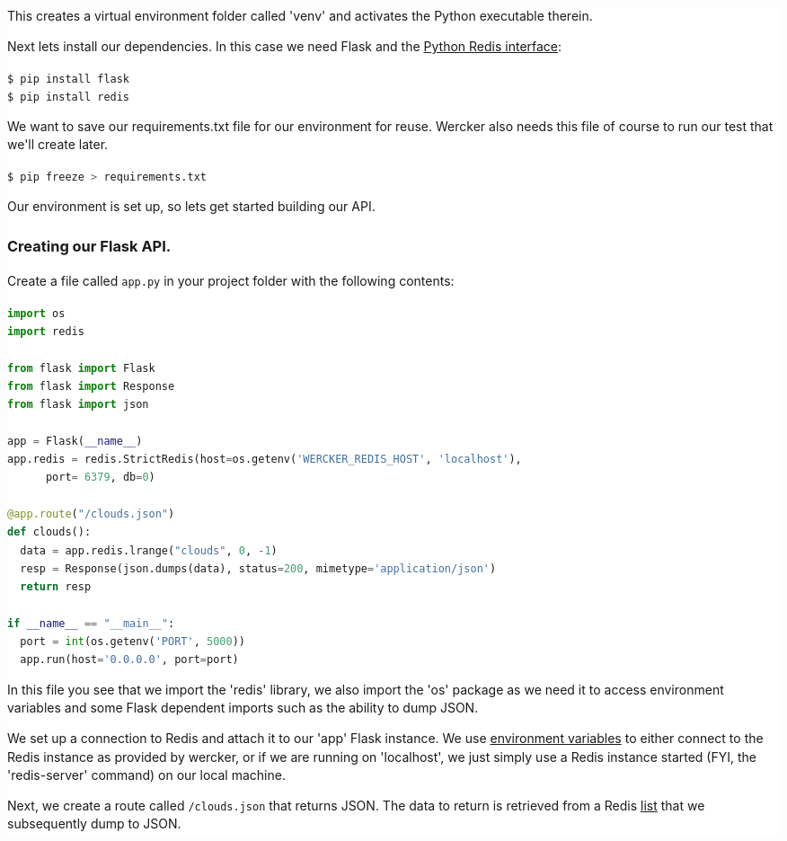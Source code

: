 This creates a virtual environment folder called 'venv' and activates the Python executable therein.

Next lets install our dependencies. In this case we need Flask and the [Python Redis interface](https://github.com/andymccurdy/redis-py):

``` bash
$ pip install flask
$ pip install redis
```
We want to save our requirements.txt file for our environment for reuse. Wercker also needs this file of course to run our test that we'll create later.

``` bash
$ pip freeze > requirements.txt
```

Our environment is set up, so lets get started building our API.

### Creating our Flask API.

Create a file called `app.py` in your project folder with the following contents:

``` python
import os
import redis

from flask import Flask
from flask import Response
from flask import json

app = Flask(__name__)
app.redis = redis.StrictRedis(host=os.getenv('WERCKER_REDIS_HOST', 'localhost'),
      port= 6379, db=0)

@app.route("/clouds.json")
def clouds():
  data = app.redis.lrange("clouds", 0, -1)
  resp = Response(json.dumps(data), status=200, mimetype='application/json')
  return resp

if __name__ == "__main__":
  port = int(os.getenv('PORT', 5000))
  app.run(host='0.0.0.0', port=port)
```

In this file you see that we import the 'redis' library, we also import the 'os' package as we need it to access environment variables and some Flask dependent imports such as the ability to dump JSON.

We set up a connection to Redis and attach it to our 'app' Flask instance. We use [environment variables](http://www.12factor.net/config) to either connect to the Redis instance as provided by wercker, or if we are running on 'localhost', we just simply use a Redis instance started (FYI, the 'redis-server' command) on our local machine.

Next, we create a route called `/clouds.json` that returns JSON. The data to return is retrieved from a Redis [list](http://redis.io/commands#list) that we subsequently dump to JSON.
